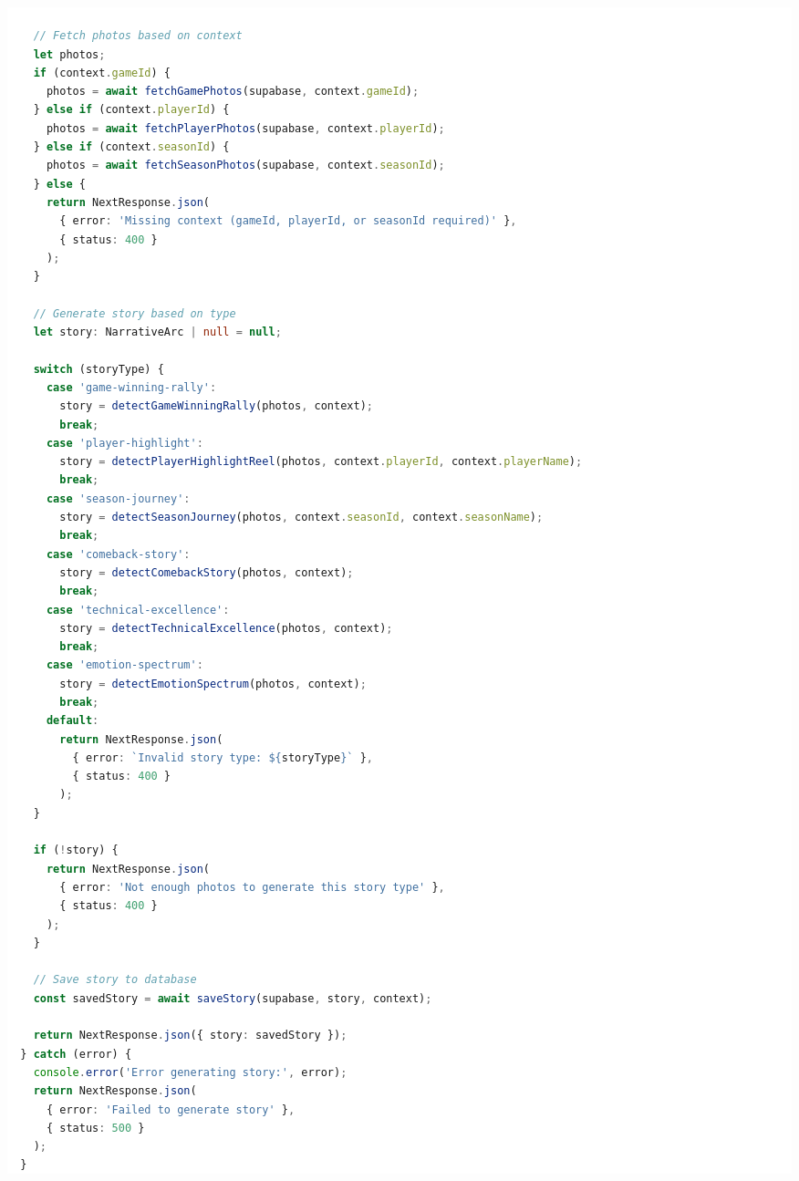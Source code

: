 ```typescript

    // Fetch photos based on context
    let photos;
    if (context.gameId) {
      photos = await fetchGamePhotos(supabase, context.gameId);
    } else if (context.playerId) {
      photos = await fetchPlayerPhotos(supabase, context.playerId);
    } else if (context.seasonId) {
      photos = await fetchSeasonPhotos(supabase, context.seasonId);
    } else {
      return NextResponse.json(
        { error: 'Missing context (gameId, playerId, or seasonId required)' },
        { status: 400 }
      );
    }

    // Generate story based on type
    let story: NarrativeArc | null = null;

    switch (storyType) {
      case 'game-winning-rally':
        story = detectGameWinningRally(photos, context);
        break;
      case 'player-highlight':
        story = detectPlayerHighlightReel(photos, context.playerId, context.playerName);
        break;
      case 'season-journey':
        story = detectSeasonJourney(photos, context.seasonId, context.seasonName);
        break;
      case 'comeback-story':
        story = detectComebackStory(photos, context);
        break;
      case 'technical-excellence':
        story = detectTechnicalExcellence(photos, context);
        break;
      case 'emotion-spectrum':
        story = detectEmotionSpectrum(photos, context);
        break;
      default:
        return NextResponse.json(
          { error: `Invalid story type: ${storyType}` },
          { status: 400 }
        );
    }

    if (!story) {
      return NextResponse.json(
        { error: 'Not enough photos to generate this story type' },
        { status: 400 }
      );
    }

    // Save story to database
    const savedStory = await saveStory(supabase, story, context);

    return NextResponse.json({ story: savedStory });
  } catch (error) {
    console.error('Error generating story:', error);
    return NextResponse.json(
      { error: 'Failed to generate story' },
      { status: 500 }
    );
  }
```